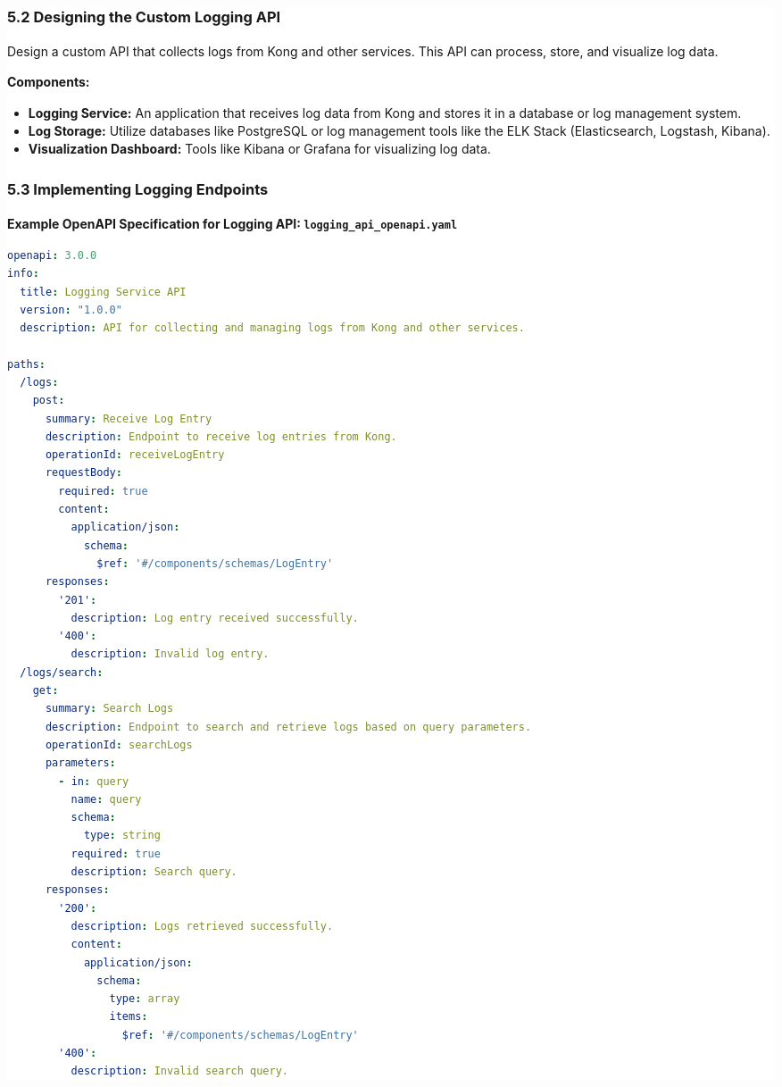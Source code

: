 ### 5.2 Designing the Custom Logging API

Design a custom API that collects logs from Kong and other services. This API can process, store, and visualize log data.

**Components:**

- **Logging Service:** An application that receives log data from Kong and stores it in a database or log management system.
- **Log Storage:** Utilize databases like PostgreSQL or log management tools like the ELK Stack (Elasticsearch, Logstash, Kibana).
- **Visualization Dashboard:** Tools like Kibana or Grafana for visualizing log data.

### 5.3 Implementing Logging Endpoints

**Example OpenAPI Specification for Logging API: `logging_api_openapi.yaml`**

```yaml
openapi: 3.0.0
info:
  title: Logging Service API
  version: "1.0.0"
  description: API for collecting and managing logs from Kong and other services.

paths:
  /logs:
    post:
      summary: Receive Log Entry
      description: Endpoint to receive log entries from Kong.
      operationId: receiveLogEntry
      requestBody:
        required: true
        content:
          application/json:
            schema:
              $ref: '#/components/schemas/LogEntry'
      responses:
        '201':
          description: Log entry received successfully.
        '400':
          description: Invalid log entry.
  /logs/search:
    get:
      summary: Search Logs
      description: Endpoint to search and retrieve logs based on query parameters.
      operationId: searchLogs
      parameters:
        - in: query
          name: query
          schema:
            type: string
          required: true
          description: Search query.
      responses:
        '200':
          description: Logs retrieved successfully.
          content:
            application/json:
              schema:
                type: array
                items:
                  $ref: '#/components/schemas/LogEntry'
        '400':
          description: Invalid search query.

```